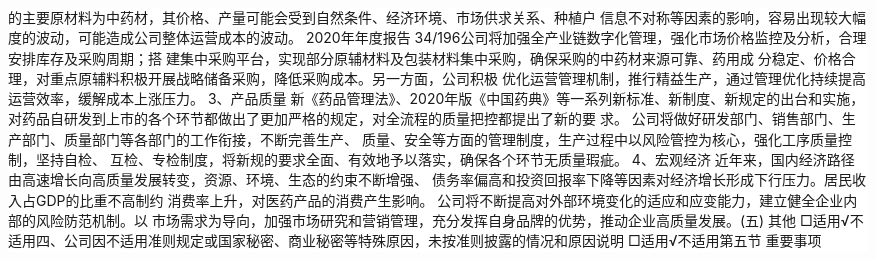 的主要原材料为中药材，其价格、产量可能会受到自然条件、经济环境、市场供求关系、种植户
信息不对称等因素的影响，容易出现较大幅度的波动，可能造成公司整体运营成本的波动。
2020年年度报告
34/196公司将加强全产业链数字化管理，强化市场价格监控及分析，合理安排库存及采购周期；搭
建集中采购平台，实现部分原辅材料及包装材料集中采购，确保采购的中药材来源可靠、药用成
分稳定、价格合理，对重点原辅料积极开展战略储备采购，降低采购成本。另一方面，公司积极
优化运营管理机制，推行精益生产，通过管理优化持续提高运营效率，缓解成本上涨压力。
3、产品质量
新《药品管理法》、2020年版《中国药典》等一系列新标准、新制度、新规定的出台和实施，
对药品自研发到上市的各个环节都做出了更加严格的规定，对全流程的质量把控都提出了新的要
求。
公司将做好研发部门、销售部门、生产部门、质量部门等各部门的工作衔接，不断完善生产、
质量、安全等方面的管理制度，生产过程中以风险管控为核心，强化工序质量控制，坚持自检、
互检、专检制度，将新规的要求全面、有效地予以落实，确保各个环节无质量瑕疵。
4、宏观经济
近年来，国内经济路径由高速增长向高质量发展转变，资源、环境、生态的约束不断增强、
债务率偏高和投资回报率下降等因素对经济增长形成下行压力。居民收入占GDP的比重不高制约
消费率上升，对医药产品的消费产生影响。
公司将不断提高对外部环境变化的适应和应变能力，建立健全企业内部的风险防范机制。以
市场需求为导向，加强市场研究和营销管理，充分发挥自身品牌的优势，推动企业高质量发展。(五)
其他
□适用√不适用四、公司因不适用准则规定或国家秘密、商业秘密等特殊原因，未按准则披露的情况和原因说明
□适用√不适用第五节
重要事项